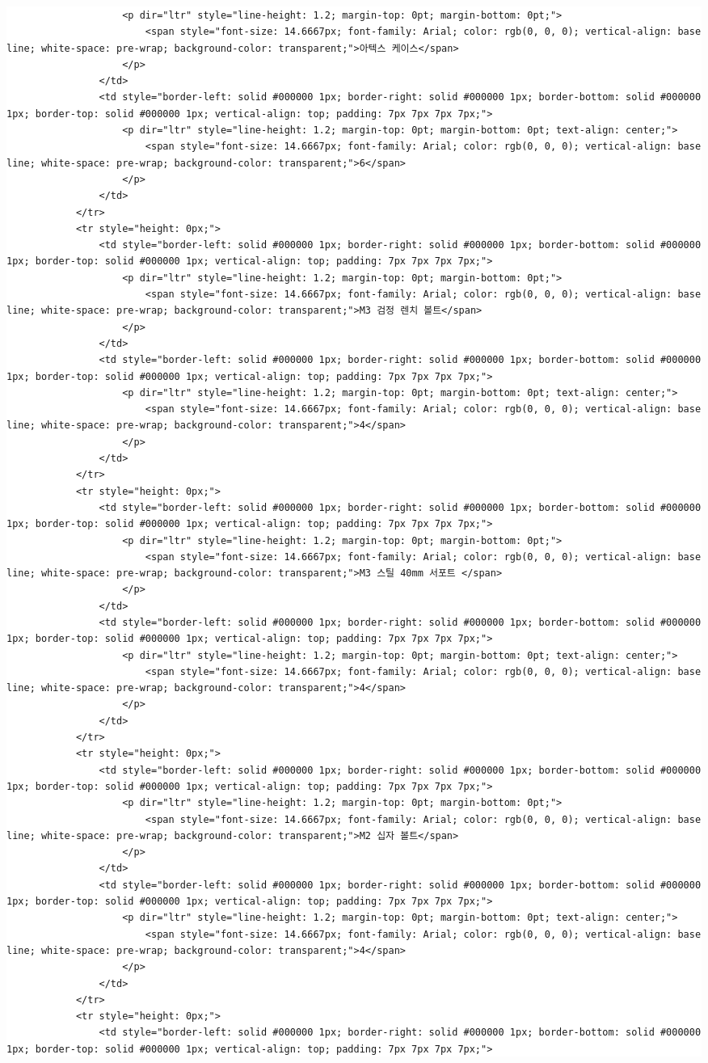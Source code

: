                         <p dir="ltr" style="line-height: 1.2; margin-top: 0pt; margin-bottom: 0pt;">
                            <span style="font-size: 14.6667px; font-family: Arial; color: rgb(0, 0, 0); vertical-align: baseline; white-space: pre-wrap; background-color: transparent;">아텍스 케이스</span>
                        </p>
                    </td>
                    <td style="border-left: solid #000000 1px; border-right: solid #000000 1px; border-bottom: solid #000000 1px; border-top: solid #000000 1px; vertical-align: top; padding: 7px 7px 7px 7px;">
                        <p dir="ltr" style="line-height: 1.2; margin-top: 0pt; margin-bottom: 0pt; text-align: center;">
                            <span style="font-size: 14.6667px; font-family: Arial; color: rgb(0, 0, 0); vertical-align: baseline; white-space: pre-wrap; background-color: transparent;">6</span>
                        </p>
                    </td>
                </tr>
                <tr style="height: 0px;">
                    <td style="border-left: solid #000000 1px; border-right: solid #000000 1px; border-bottom: solid #000000 1px; border-top: solid #000000 1px; vertical-align: top; padding: 7px 7px 7px 7px;">
                        <p dir="ltr" style="line-height: 1.2; margin-top: 0pt; margin-bottom: 0pt;">
                            <span style="font-size: 14.6667px; font-family: Arial; color: rgb(0, 0, 0); vertical-align: baseline; white-space: pre-wrap; background-color: transparent;">M3 검정 렌치 볼트</span>
                        </p>
                    </td>
                    <td style="border-left: solid #000000 1px; border-right: solid #000000 1px; border-bottom: solid #000000 1px; border-top: solid #000000 1px; vertical-align: top; padding: 7px 7px 7px 7px;">
                        <p dir="ltr" style="line-height: 1.2; margin-top: 0pt; margin-bottom: 0pt; text-align: center;">
                            <span style="font-size: 14.6667px; font-family: Arial; color: rgb(0, 0, 0); vertical-align: baseline; white-space: pre-wrap; background-color: transparent;">4</span>
                        </p>
                    </td>
                </tr>
                <tr style="height: 0px;">
                    <td style="border-left: solid #000000 1px; border-right: solid #000000 1px; border-bottom: solid #000000 1px; border-top: solid #000000 1px; vertical-align: top; padding: 7px 7px 7px 7px;">
                        <p dir="ltr" style="line-height: 1.2; margin-top: 0pt; margin-bottom: 0pt;">
                            <span style="font-size: 14.6667px; font-family: Arial; color: rgb(0, 0, 0); vertical-align: baseline; white-space: pre-wrap; background-color: transparent;">M3 스틸 40mm 서포트 </span>
                        </p>
                    </td>
                    <td style="border-left: solid #000000 1px; border-right: solid #000000 1px; border-bottom: solid #000000 1px; border-top: solid #000000 1px; vertical-align: top; padding: 7px 7px 7px 7px;">
                        <p dir="ltr" style="line-height: 1.2; margin-top: 0pt; margin-bottom: 0pt; text-align: center;">
                            <span style="font-size: 14.6667px; font-family: Arial; color: rgb(0, 0, 0); vertical-align: baseline; white-space: pre-wrap; background-color: transparent;">4</span>
                        </p>
                    </td>
                </tr>
                <tr style="height: 0px;">
                    <td style="border-left: solid #000000 1px; border-right: solid #000000 1px; border-bottom: solid #000000 1px; border-top: solid #000000 1px; vertical-align: top; padding: 7px 7px 7px 7px;">
                        <p dir="ltr" style="line-height: 1.2; margin-top: 0pt; margin-bottom: 0pt;">
                            <span style="font-size: 14.6667px; font-family: Arial; color: rgb(0, 0, 0); vertical-align: baseline; white-space: pre-wrap; background-color: transparent;">M2 십자 볼트</span>
                        </p>
                    </td>
                    <td style="border-left: solid #000000 1px; border-right: solid #000000 1px; border-bottom: solid #000000 1px; border-top: solid #000000 1px; vertical-align: top; padding: 7px 7px 7px 7px;">
                        <p dir="ltr" style="line-height: 1.2; margin-top: 0pt; margin-bottom: 0pt; text-align: center;">
                            <span style="font-size: 14.6667px; font-family: Arial; color: rgb(0, 0, 0); vertical-align: baseline; white-space: pre-wrap; background-color: transparent;">4</span>
                        </p>
                    </td>
                </tr>
                <tr style="height: 0px;">
                    <td style="border-left: solid #000000 1px; border-right: solid #000000 1px; border-bottom: solid #000000 1px; border-top: solid #000000 1px; vertical-align: top; padding: 7px 7px 7px 7px;">